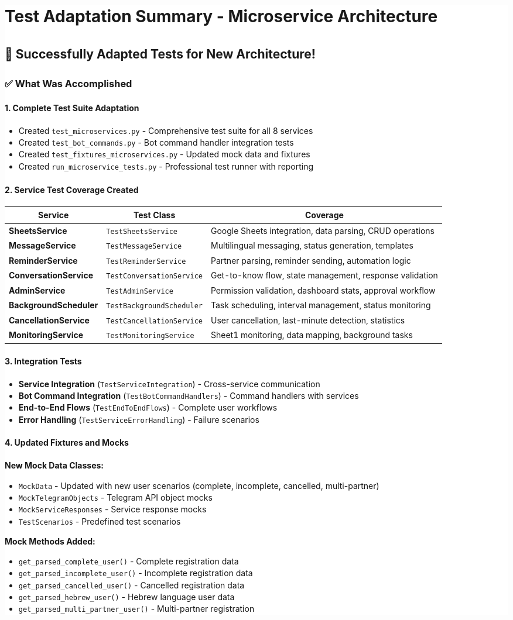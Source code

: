 # Test Adaptation Summary - Microservice Architecture

## 🎉 Successfully Adapted Tests for New Architecture!

### ✅ What Was Accomplished

#### 1. **Complete Test Suite Adaptation**
- Created `test_microservices.py` - Comprehensive test suite for all 8 services
- Created `test_bot_commands.py` - Bot command handler integration tests  
- Created `test_fixtures_microservices.py` - Updated mock data and fixtures
- Created `run_microservice_tests.py` - Professional test runner with reporting

#### 2. **Service Test Coverage Created**

| Service | Test Class | Coverage |
|---------|------------|----------|
| **SheetsService** | `TestSheetsService` | Google Sheets integration, data parsing, CRUD operations |
| **MessageService** | `TestMessageService` | Multilingual messaging, status generation, templates |
| **ReminderService** | `TestReminderService` | Partner parsing, reminder sending, automation logic |
| **ConversationService** | `TestConversationService` | Get-to-know flow, state management, response validation |
| **AdminService** | `TestAdminService` | Permission validation, dashboard stats, approval workflow |
| **BackgroundScheduler** | `TestBackgroundScheduler` | Task scheduling, interval management, status monitoring |
| **CancellationService** | `TestCancellationService` | User cancellation, last-minute detection, statistics |
| **MonitoringService** | `TestMonitoringService` | Sheet1 monitoring, data mapping, background tasks |

#### 3. **Integration Tests**
- **Service Integration** (`TestServiceIntegration`) - Cross-service communication
- **Bot Command Integration** (`TestBotCommandHandlers`) - Command handlers with services
- **End-to-End Flows** (`TestEndToEndFlows`) - Complete user workflows
- **Error Handling** (`TestServiceErrorHandling`) - Failure scenarios

#### 4. **Updated Fixtures and Mocks**

**New Mock Data Classes:**
- `MockData` - Updated with new user scenarios (complete, incomplete, cancelled, multi-partner)
- `MockTelegramObjects` - Telegram API object mocks
- `MockServiceResponses` - Service response mocks
- `TestScenarios` - Predefined test scenarios

**Mock Methods Added:**
- `get_parsed_complete_user()` - Complete registration data
- `get_parsed_incomplete_user()` - Incomplete registration data
- `get_parsed_cancelled_user()` - Cancelled registration data
- `get_parsed_hebrew_user()` - Hebrew language user data
- `get_parsed_multi_partner_user()` - Multi-partner registration
